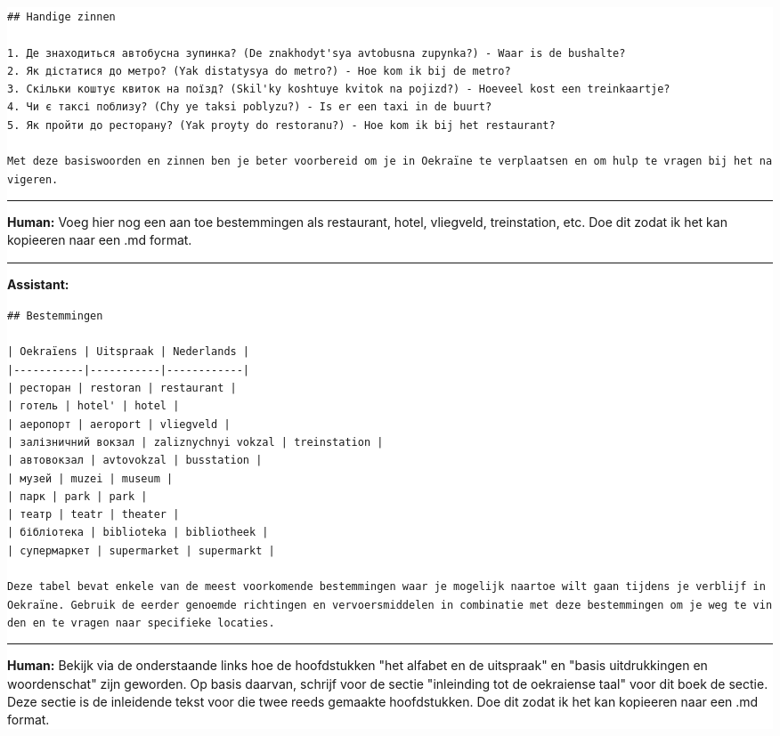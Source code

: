 ```
## Handige zinnen

1. Де знаходиться автобусна зупинка? (De znakhodyt'sya avtobusna zupynka?) - Waar is de bushalte?
2. Як дістатися до метро? (Yak distatysya do metro?) - Hoe kom ik bij de metro?
3. Скільки коштує квиток на поїзд? (Skil'ky koshtuye kvitok na pojizd?) - Hoeveel kost een treinkaartje?
4. Чи є таксі поблизу? (Chy ye taksi poblyzu?) - Is er een taxi in de buurt?
5. Як пройти до ресторану? (Yak proyty do restoranu?) - Hoe kom ik bij het restaurant?

Met deze basiswoorden en zinnen ben je beter voorbereid om je in Oekraïne te verplaatsen en om hulp te vragen bij het navigeren.

```


***

**Human:**
Voeg hier nog een aan toe bestemmingen als restaurant, hotel, vliegveld, treinstation, etc.  Doe dit zodat ik het kan kopieeren naar een .md format.

***

**Assistant:**

```
## Bestemmingen

| Oekraïens | Uitspraak | Nederlands |
|-----------|-----------|------------|
| ресторан | restoran | restaurant |
| готель | hotel' | hotel |
| аеропорт | aeroport | vliegveld |
| залізничний вокзал | zaliznychnyi vokzal | treinstation |
| автовокзал | avtovokzal | busstation |
| музей | muzei | museum |
| парк | park | park |
| театр | teatr | theater |
| бібліотека | biblioteka | bibliotheek |
| супермаркет | supermarket | supermarkt |

Deze tabel bevat enkele van de meest voorkomende bestemmingen waar je mogelijk naartoe wilt gaan tijdens je verblijf in Oekraïne. Gebruik de eerder genoemde richtingen en vervoersmiddelen in combinatie met deze bestemmingen om je weg te vinden en te vragen naar specifieke locaties.

```


***

**Human:**
Bekijk via de onderstaande links hoe de hoofdstukken "het alfabet en de uitspraak" en "basis uitdrukkingen en woordenschat" zijn geworden. Op basis daarvan, schrijf voor de sectie "inleinding tot de oekraiense taal" voor dit boek de sectie. Deze sectie is de inleidende tekst voor die twee reeds gemaakte hoofdstukken. Doe dit zodat ik het kan kopieeren naar een .md format.
